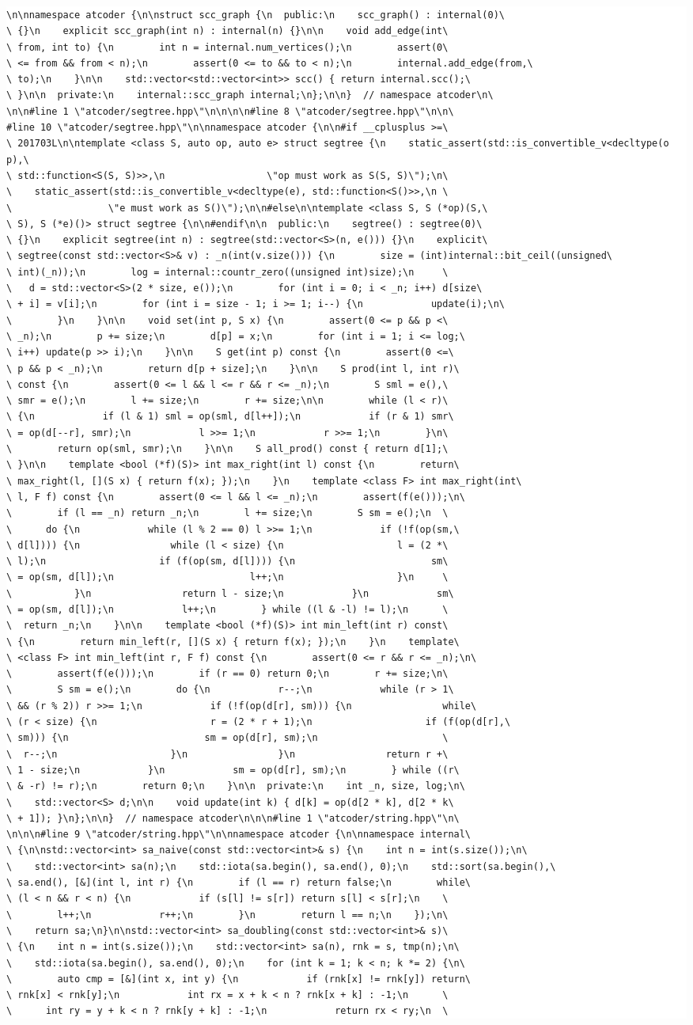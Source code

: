     \n\nnamespace atcoder {\n\nstruct scc_graph {\n  public:\n    scc_graph() : internal(0)\
    \ {}\n    explicit scc_graph(int n) : internal(n) {}\n\n    void add_edge(int\
    \ from, int to) {\n        int n = internal.num_vertices();\n        assert(0\
    \ <= from && from < n);\n        assert(0 <= to && to < n);\n        internal.add_edge(from,\
    \ to);\n    }\n\n    std::vector<std::vector<int>> scc() { return internal.scc();\
    \ }\n\n  private:\n    internal::scc_graph internal;\n};\n\n}  // namespace atcoder\n\
    \n\n#line 1 \"atcoder/segtree.hpp\"\n\n\n\n#line 8 \"atcoder/segtree.hpp\"\n\n\
    #line 10 \"atcoder/segtree.hpp\"\n\nnamespace atcoder {\n\n#if __cplusplus >=\
    \ 201703L\n\ntemplate <class S, auto op, auto e> struct segtree {\n    static_assert(std::is_convertible_v<decltype(op),\
    \ std::function<S(S, S)>>,\n                  \"op must work as S(S, S)\");\n\
    \    static_assert(std::is_convertible_v<decltype(e), std::function<S()>>,\n \
    \                 \"e must work as S()\");\n\n#else\n\ntemplate <class S, S (*op)(S,\
    \ S), S (*e)()> struct segtree {\n\n#endif\n\n  public:\n    segtree() : segtree(0)\
    \ {}\n    explicit segtree(int n) : segtree(std::vector<S>(n, e())) {}\n    explicit\
    \ segtree(const std::vector<S>& v) : _n(int(v.size())) {\n        size = (int)internal::bit_ceil((unsigned\
    \ int)(_n));\n        log = internal::countr_zero((unsigned int)size);\n     \
    \   d = std::vector<S>(2 * size, e());\n        for (int i = 0; i < _n; i++) d[size\
    \ + i] = v[i];\n        for (int i = size - 1; i >= 1; i--) {\n            update(i);\n\
    \        }\n    }\n\n    void set(int p, S x) {\n        assert(0 <= p && p <\
    \ _n);\n        p += size;\n        d[p] = x;\n        for (int i = 1; i <= log;\
    \ i++) update(p >> i);\n    }\n\n    S get(int p) const {\n        assert(0 <=\
    \ p && p < _n);\n        return d[p + size];\n    }\n\n    S prod(int l, int r)\
    \ const {\n        assert(0 <= l && l <= r && r <= _n);\n        S sml = e(),\
    \ smr = e();\n        l += size;\n        r += size;\n\n        while (l < r)\
    \ {\n            if (l & 1) sml = op(sml, d[l++]);\n            if (r & 1) smr\
    \ = op(d[--r], smr);\n            l >>= 1;\n            r >>= 1;\n        }\n\
    \        return op(sml, smr);\n    }\n\n    S all_prod() const { return d[1];\
    \ }\n\n    template <bool (*f)(S)> int max_right(int l) const {\n        return\
    \ max_right(l, [](S x) { return f(x); });\n    }\n    template <class F> int max_right(int\
    \ l, F f) const {\n        assert(0 <= l && l <= _n);\n        assert(f(e()));\n\
    \        if (l == _n) return _n;\n        l += size;\n        S sm = e();\n  \
    \      do {\n            while (l % 2 == 0) l >>= 1;\n            if (!f(op(sm,\
    \ d[l]))) {\n                while (l < size) {\n                    l = (2 *\
    \ l);\n                    if (f(op(sm, d[l]))) {\n                        sm\
    \ = op(sm, d[l]);\n                        l++;\n                    }\n     \
    \           }\n                return l - size;\n            }\n            sm\
    \ = op(sm, d[l]);\n            l++;\n        } while ((l & -l) != l);\n      \
    \  return _n;\n    }\n\n    template <bool (*f)(S)> int min_left(int r) const\
    \ {\n        return min_left(r, [](S x) { return f(x); });\n    }\n    template\
    \ <class F> int min_left(int r, F f) const {\n        assert(0 <= r && r <= _n);\n\
    \        assert(f(e()));\n        if (r == 0) return 0;\n        r += size;\n\
    \        S sm = e();\n        do {\n            r--;\n            while (r > 1\
    \ && (r % 2)) r >>= 1;\n            if (!f(op(d[r], sm))) {\n                while\
    \ (r < size) {\n                    r = (2 * r + 1);\n                    if (f(op(d[r],\
    \ sm))) {\n                        sm = op(d[r], sm);\n                      \
    \  r--;\n                    }\n                }\n                return r +\
    \ 1 - size;\n            }\n            sm = op(d[r], sm);\n        } while ((r\
    \ & -r) != r);\n        return 0;\n    }\n\n  private:\n    int _n, size, log;\n\
    \    std::vector<S> d;\n\n    void update(int k) { d[k] = op(d[2 * k], d[2 * k\
    \ + 1]); }\n};\n\n}  // namespace atcoder\n\n\n#line 1 \"atcoder/string.hpp\"\n\
    \n\n\n#line 9 \"atcoder/string.hpp\"\n\nnamespace atcoder {\n\nnamespace internal\
    \ {\n\nstd::vector<int> sa_naive(const std::vector<int>& s) {\n    int n = int(s.size());\n\
    \    std::vector<int> sa(n);\n    std::iota(sa.begin(), sa.end(), 0);\n    std::sort(sa.begin(),\
    \ sa.end(), [&](int l, int r) {\n        if (l == r) return false;\n        while\
    \ (l < n && r < n) {\n            if (s[l] != s[r]) return s[l] < s[r];\n    \
    \        l++;\n            r++;\n        }\n        return l == n;\n    });\n\
    \    return sa;\n}\n\nstd::vector<int> sa_doubling(const std::vector<int>& s)\
    \ {\n    int n = int(s.size());\n    std::vector<int> sa(n), rnk = s, tmp(n);\n\
    \    std::iota(sa.begin(), sa.end(), 0);\n    for (int k = 1; k < n; k *= 2) {\n\
    \        auto cmp = [&](int x, int y) {\n            if (rnk[x] != rnk[y]) return\
    \ rnk[x] < rnk[y];\n            int rx = x + k < n ? rnk[x + k] : -1;\n      \
    \      int ry = y + k < n ? rnk[y + k] : -1;\n            return rx < ry;\n  \